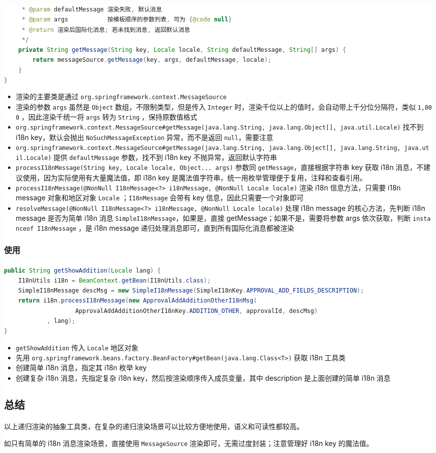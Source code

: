 ```java
     * @param defaultMessage 渲染失败, 默认消息
     * @param args           按模板顺序的参数列表, 可为 {@code null}
     * @return 渲染后国际化消息; 若未找到消息, 返回默认消息
     */
    private String getMessage(String key, Locale locale, String defaultMessage, String[] args) {
        return messageSource.getMessage(key, args, defaultMessage, locale);
    }
}
```

- 渲染的主要类是通过 `org.springframework.context.MessageSource`
- 渲染的参数 `args` 虽然是 `Object` 数组，不限制类型，但是传入 `Integer` 时，渲染千位以上的值时，会自动带上千分位分隔符，类似 `1,000` ，因此渲染千统一将 `args` 转为 `String` ，保持原数值格式
- `org.springframework.context.MessageSource#getMessage(java.lang.String, java.lang.Object[], java.util.Locale)` 找不到 i18n key，默认会抛出 `NoSuchMessageException` 异常，而不是返回 `null`，需要注意
- `org.springframework.context.MessageSource#getMessage(java.lang.String, java.lang.Object[], java.lang.String, java.util.Locale)` 提供 `defaultMessage` 参数，找不到 i18n key 不抛异常，返回默认字符串
- `processI18nMessage(String key, Locale locale, Object... args)` 参数同 `getMessage`，直接根据字符串 key 获取 i18n 消息，不建议使用，因为实际使用有大量魔法值，即 i18n key 是魔法值字符串，统一用枚举管理便于复用，注释和查看引用。
- `processI18nMessage(@NonNull I18nMessage<?> i18nMessage, @NonNull Locale locale)` 渲染 i18n 信息方法，只需要 i18n message 对象和地区对象 `Locale` ；`I18nMessage` 会带有 key 信息，因此只需要一个对象即可
- `resolveMessage(@NonNull I18nMessage<?> i18nMessage, @NonNull Locale locale)` 处理 i18n message 的核心方法，先判断 i18n message 是否为简单 i18n 消息 `SimpleI18nMessage`，如果是，直接 getMessage；如果不是，需要将参数 args 依次获取，判断 `instanceof I18nMessage` ，是 i18n message 递归处理消息即可，直到所有国际化消息都被渲染

### 使用

```java
public String getShowAddition(Locale lang) {
    I18nUtils i18n = BeanContext.getBean(I18nUtils.class);
    SimpleI18nMessage descMsg = new SimpleI18nMessage(SimpleI18nKey.APPROVAL_ADD_FIELDS_DESCRIPTION);
    return i18n.processI18nMessage(new ApprovalAddAdditionOtherI18nMsg(
                    ApprovalAddAdditionOtherI18nKey.ADDITION_OTHER, approvalId, descMsg)
            , lang);
}
```

- `getShowAddition` 传入 `Locale` 地区对象
- 先用 `org.springframework.beans.factory.BeanFactory#getBean(java.lang.Class<T>)` 获取 i18n 工具类
- 创建简单 i18n 消息，指定其 i18n 枚举 key
- 创建复杂 i18n 消息，先指定复杂 i18n key，然后按渲染顺序传入成员变量，其中 description 是上面创建的简单 i18n 消息

## 总结

以上递归渲染的抽象工具类，在复杂的递归渲染场景可以比较方便地使用，语义和可读性都较高。

如只有简单的 i18n 消息渲染场景，直接使用 `MessageSource` 渲染即可，无需过度封装；注意管理好 i18n key 的魔法值。
